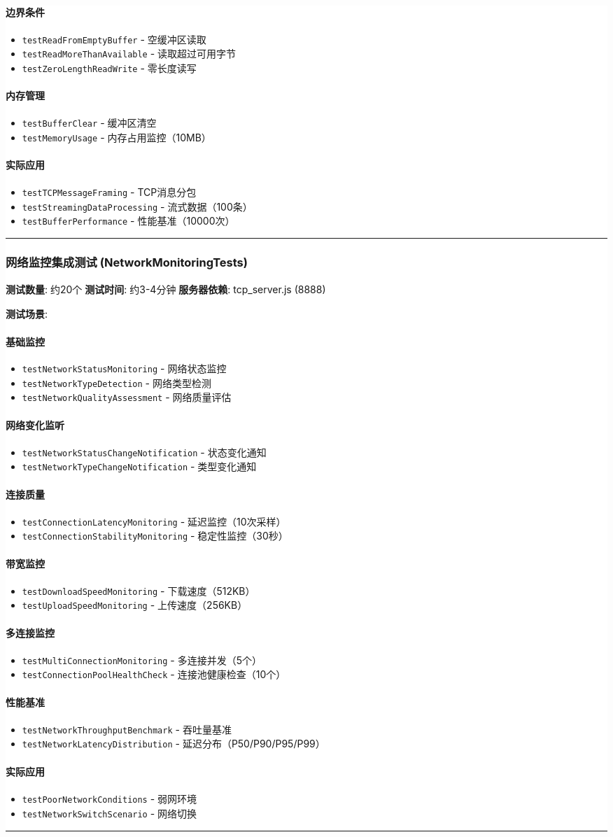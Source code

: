 #### 边界条件
- `testReadFromEmptyBuffer` - 空缓冲区读取
- `testReadMoreThanAvailable` - 读取超过可用字节
- `testZeroLengthReadWrite` - 零长度读写

#### 内存管理
- `testBufferClear` - 缓冲区清空
- `testMemoryUsage` - 内存占用监控（10MB）

#### 实际应用
- `testTCPMessageFraming` - TCP消息分包
- `testStreamingDataProcessing` - 流式数据（100条）
- `testBufferPerformance` - 性能基准（10000次）

---

### 网络监控集成测试 (NetworkMonitoringTests)

**测试数量**: 约20个
**测试时间**: 约3-4分钟
**服务器依赖**: tcp_server.js (8888)

**测试场景**:

#### 基础监控
- `testNetworkStatusMonitoring` - 网络状态监控
- `testNetworkTypeDetection` - 网络类型检测
- `testNetworkQualityAssessment` - 网络质量评估

#### 网络变化监听
- `testNetworkStatusChangeNotification` - 状态变化通知
- `testNetworkTypeChangeNotification` - 类型变化通知

#### 连接质量
- `testConnectionLatencyMonitoring` - 延迟监控（10次采样）
- `testConnectionStabilityMonitoring` - 稳定性监控（30秒）

#### 带宽监控
- `testDownloadSpeedMonitoring` - 下载速度（512KB）
- `testUploadSpeedMonitoring` - 上传速度（256KB）

#### 多连接监控
- `testMultiConnectionMonitoring` - 多连接并发（5个）
- `testConnectionPoolHealthCheck` - 连接池健康检查（10个）

#### 性能基准
- `testNetworkThroughputBenchmark` - 吞吐量基准
- `testNetworkLatencyDistribution` - 延迟分布（P50/P90/P95/P99）

#### 实际应用
- `testPoorNetworkConditions` - 弱网环境
- `testNetworkSwitchScenario` - 网络切换

---